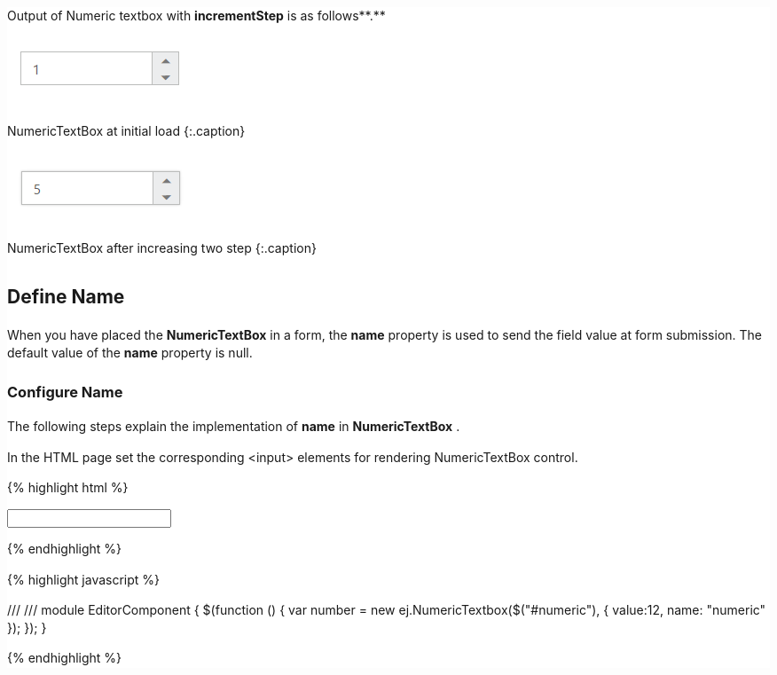 

Output of Numeric textbox with **incrementStep** is as follows**.**



![](Behavior-Settings_images/Behavior-Settings_img8.png)

NumericTextBox at initial load
{:.caption}



![](Behavior-Settings_images/Behavior-Settings_img9.png)

NumericTextBox after increasing two step
{:.caption}

## Define Name

When you have placed the **NumericTextBox** in a form, the **name** property is used to send the field value at form submission. The default value of the **name** property is null.

### Configure Name

The following steps explain the implementation of **name** in **NumericTextBox** .

In the HTML page set the corresponding &lt;input&gt; elements for rendering NumericTextBox control.

{% highlight html %}

<input id="numeric" type="text" />
    
{% endhighlight %}

{% highlight javascript %}


/// <reference path="tsfiles/jquery.d.ts" />
/// <reference path="tsfiles/ej.web.all.d.ts" />
module EditorComponent {
    $(function () {
        var number = new ej.NumericTextbox($("#numeric"), {
            value:12,
            name: "numeric"       
        });
    });
}    


{% endhighlight %}
